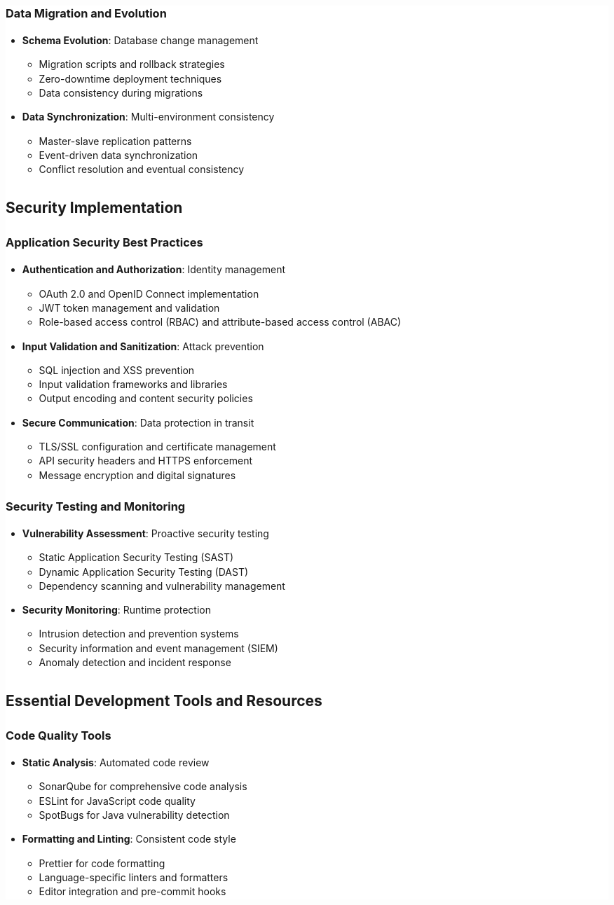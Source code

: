 ### Data Migration and Evolution
- **Schema Evolution**: Database change management
  - Migration scripts and rollback strategies
  - Zero-downtime deployment techniques
  - Data consistency during migrations

- **Data Synchronization**: Multi-environment consistency
  - Master-slave replication patterns
  - Event-driven data synchronization
  - Conflict resolution and eventual consistency

## Security Implementation

### Application Security Best Practices
- **Authentication and Authorization**: Identity management
  - OAuth 2.0 and OpenID Connect implementation
  - JWT token management and validation
  - Role-based access control (RBAC) and attribute-based access control (ABAC)

- **Input Validation and Sanitization**: Attack prevention
  - SQL injection and XSS prevention
  - Input validation frameworks and libraries
  - Output encoding and content security policies

- **Secure Communication**: Data protection in transit
  - TLS/SSL configuration and certificate management
  - API security headers and HTTPS enforcement
  - Message encryption and digital signatures

### Security Testing and Monitoring
- **Vulnerability Assessment**: Proactive security testing
  - Static Application Security Testing (SAST)
  - Dynamic Application Security Testing (DAST)
  - Dependency scanning and vulnerability management

- **Security Monitoring**: Runtime protection
  - Intrusion detection and prevention systems
  - Security information and event management (SIEM)
  - Anomaly detection and incident response

## Essential Development Tools and Resources

### Code Quality Tools
- **Static Analysis**: Automated code review
  - SonarQube for comprehensive code analysis
  - ESLint for JavaScript code quality
  - SpotBugs for Java vulnerability detection

- **Formatting and Linting**: Consistent code style
  - Prettier for code formatting
  - Language-specific linters and formatters
  - Editor integration and pre-commit hooks
